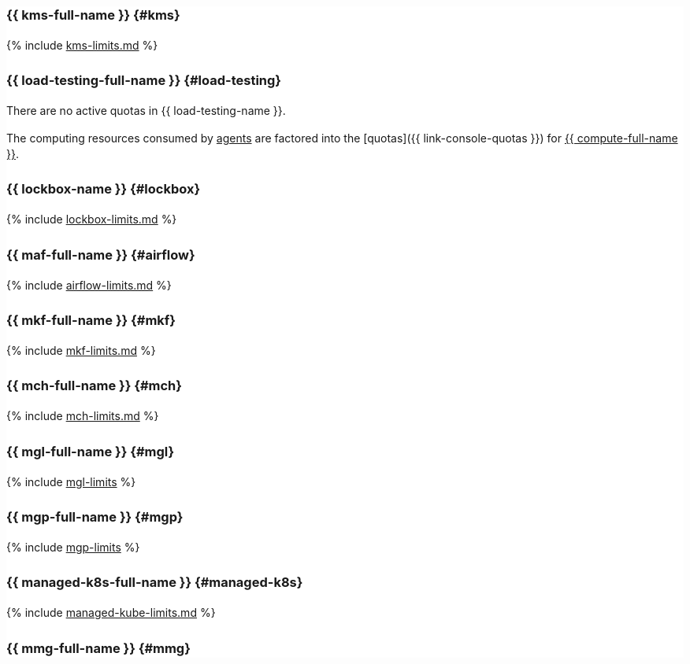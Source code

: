 

### {{ kms-full-name }} {#kms}

{% include [kms-limits.md](../../_includes/kms/kms-limits.md) %}



### {{ load-testing-full-name }} {#load-testing}

There are no active quotas in {{ load-testing-name }}.

The computing resources consumed by [agents](../../load-testing/concepts/agent.md) are factored into the [quotas]({{ link-console-quotas }}) for [{{ compute-full-name }}](../../compute/concepts/limits.md).



### {{ lockbox-name }} {#lockbox}

{% include [lockbox-limits.md](../../_includes/lockbox-limits.md) %}



### {{ maf-full-name }} {#airflow}

{% include [airflow-limits.md](../../_includes/mdb/maf/limits.md) %}



### {{ mkf-full-name }} {#mkf}

{% include [mkf-limits.md](../../_includes/mdb/mkf-limits.md) %}


### {{ mch-full-name }} {#mch}

{% include [mch-limits.md](../../_includes/mdb/mch-limits.md) %}





### {{ mgl-full-name }} {#mgl}

{% include [mgl-limits](../../_includes/managed-gitlab/limits.md) %}




### {{ mgp-full-name }} {#mgp}

{% include [mgp-limits](../../_includes/mdb/mgp/limits.md) %}



### {{ managed-k8s-full-name }} {#managed-k8s}

{% include [managed-kube-limits.md](../../_includes/managed-kube-limits.md) %}



### {{ mmg-full-name }} {#mmg}
